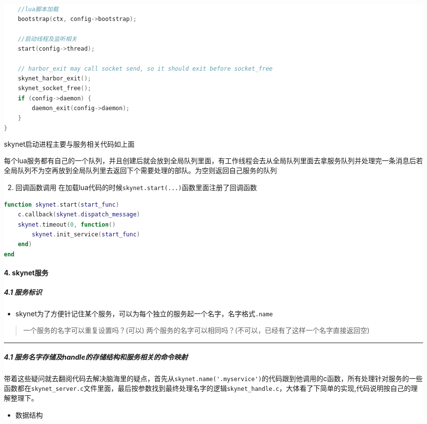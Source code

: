 ```c
    //lua脚本加载
    bootstrap(ctx, config->bootstrap);

    //启动线程及监听相关
    start(config->thread);

    // harbor_exit may call socket send, so it should exit before socket_free
    skynet_harbor_exit();
    skynet_socket_free();
    if (config->daemon) {
        daemon_exit(config->daemon);
    }
}

```
skynet启动进程主要与服务相关代码如上面

每个lua服务都有自己的一个队列，并且创建后就会放到全局队列里面，有工作线程会去从全局队列里面去拿服务队列并处理完一条消息后若全局队列不为空再放到全局队列里去返回下个需要处理的部队。为空则返回自己服务的队列



2. 回调函数调用
在加载lua代码的时候`skynet.start(...)`函数里面注册了回调函数

```lua
function skynet.start(start_func)
    c.callback(skynet.dispatch_message)
    skynet.timeout(0, function()
        skynet.init_service(start_func)
    end)
end
```



#### 4. skynet服务


##### 4.1 服务标识

- skynet为了方便针记住某个服务，可以为每个独立的服务起一个名字，名字格式`.name`


> 一个服务的名字可以重复设置吗？(可以)
> 两个服务的名字可以相同吗？(不可以，已经有了这样一个名字直接返回空)


-----


##### 4.1 服务名字存储及handle的存储结构和服务相关的命令映射


带着这些疑问就去翻阅代码去解决脑海里的疑点，首先从`skynet.name('.myservice')`的代码跟到他调用的c函数，所有处理针对服务的一些函数都在`skynet_server.c`文件里面，最后按参数找到最终处理名字的逻辑`skynet_handle.c`，大体看了下简单的实现,代码说明按自己的理解整理下。

- 数据结构
